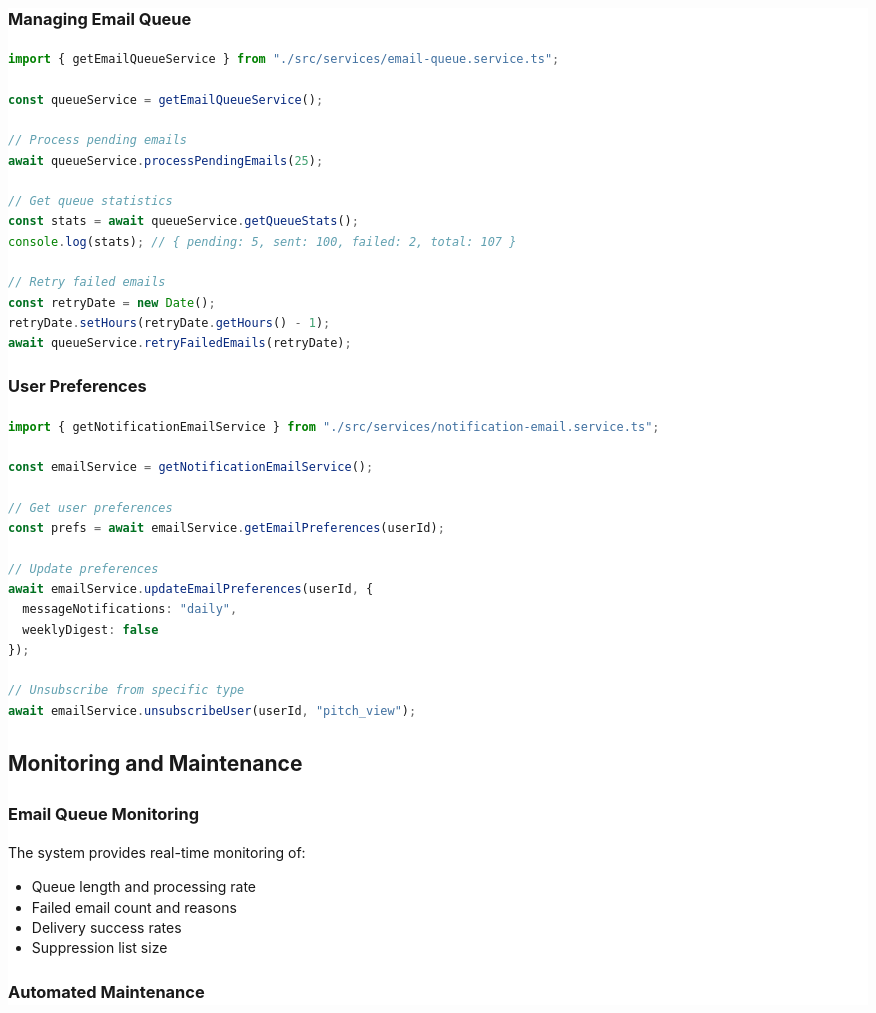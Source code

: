 ### Managing Email Queue

```typescript
import { getEmailQueueService } from "./src/services/email-queue.service.ts";

const queueService = getEmailQueueService();

// Process pending emails
await queueService.processPendingEmails(25);

// Get queue statistics
const stats = await queueService.getQueueStats();
console.log(stats); // { pending: 5, sent: 100, failed: 2, total: 107 }

// Retry failed emails
const retryDate = new Date();
retryDate.setHours(retryDate.getHours() - 1);
await queueService.retryFailedEmails(retryDate);
```

### User Preferences

```typescript
import { getNotificationEmailService } from "./src/services/notification-email.service.ts";

const emailService = getNotificationEmailService();

// Get user preferences
const prefs = await emailService.getEmailPreferences(userId);

// Update preferences
await emailService.updateEmailPreferences(userId, {
  messageNotifications: "daily",
  weeklyDigest: false
});

// Unsubscribe from specific type
await emailService.unsubscribeUser(userId, "pitch_view");
```

## Monitoring and Maintenance

### Email Queue Monitoring

The system provides real-time monitoring of:
- Queue length and processing rate
- Failed email count and reasons
- Delivery success rates
- Suppression list size

### Automated Maintenance
